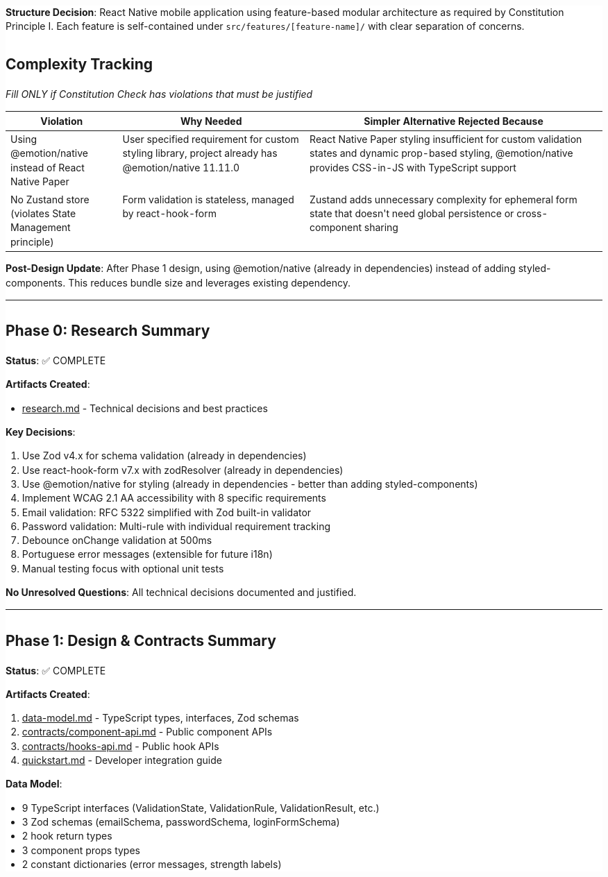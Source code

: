 **Structure Decision**: React Native mobile application using feature-based modular
architecture as required by Constitution Principle I. Each feature is self-contained
under `src/features/[feature-name]/` with clear separation of concerns.

## Complexity Tracking

*Fill ONLY if Constitution Check has violations that must be justified*

| Violation | Why Needed | Simpler Alternative Rejected Because |
|-----------|------------|-------------------------------------|
| Using @emotion/native instead of React Native Paper | User specified requirement for custom styling library, project already has @emotion/native 11.11.0 | React Native Paper styling insufficient for custom validation states and dynamic prop-based styling, @emotion/native provides CSS-in-JS with TypeScript support |
| No Zustand store (violates State Management principle) | Form validation is stateless, managed by react-hook-form | Zustand adds unnecessary complexity for ephemeral form state that doesn't need global persistence or cross-component sharing |

**Post-Design Update**: After Phase 1 design, using @emotion/native (already in dependencies) instead of adding styled-components. This reduces bundle size and leverages existing dependency.

---

## Phase 0: Research Summary

**Status**: ✅ COMPLETE

**Artifacts Created**:
- [research.md](./research.md) - Technical decisions and best practices

**Key Decisions**:
1. Use Zod v4.x for schema validation (already in dependencies)
2. Use react-hook-form v7.x with zodResolver (already in dependencies)
3. Use @emotion/native for styling (already in dependencies - better than adding styled-components)
4. Implement WCAG 2.1 AA accessibility with 8 specific requirements
5. Email validation: RFC 5322 simplified with Zod built-in validator
6. Password validation: Multi-rule with individual requirement tracking
7. Debounce onChange validation at 500ms
8. Portuguese error messages (extensible for future i18n)
9. Manual testing focus with optional unit tests

**No Unresolved Questions**: All technical decisions documented and justified.

---

## Phase 1: Design & Contracts Summary

**Status**: ✅ COMPLETE

**Artifacts Created**:
1. [data-model.md](./data-model.md) - TypeScript types, interfaces, Zod schemas
2. [contracts/component-api.md](./contracts/component-api.md) - Public component APIs
3. [contracts/hooks-api.md](./contracts/hooks-api.md) - Public hook APIs
4. [quickstart.md](./quickstart.md) - Developer integration guide

**Data Model**:
- 9 TypeScript interfaces (ValidationState, ValidationRule, ValidationResult, etc.)
- 3 Zod schemas (emailSchema, passwordSchema, loginFormSchema)
- 2 hook return types
- 3 component props types
- 2 constant dictionaries (error messages, strength labels)
